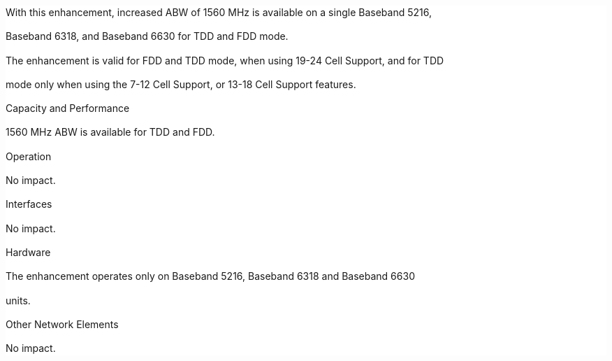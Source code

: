 With this enhancement, increased ABW of 1560 MHz is available on a single Baseband 5216,

Baseband 6318, and Baseband 6630 for TDD and FDD mode.

The enhancement is valid for FDD and TDD mode, when using 19-24 Cell Support, and for TDD

mode only when using the 7-12 Cell Support, or 13-18 Cell Support features.

Capacity and Performance

1560 MHz ABW is available for TDD and FDD.

Operation

No impact.

Interfaces

No impact.

Hardware

The enhancement operates only on Baseband 5216, Baseband 6318 and Baseband 6630

units.

Other Network Elements

No impact.